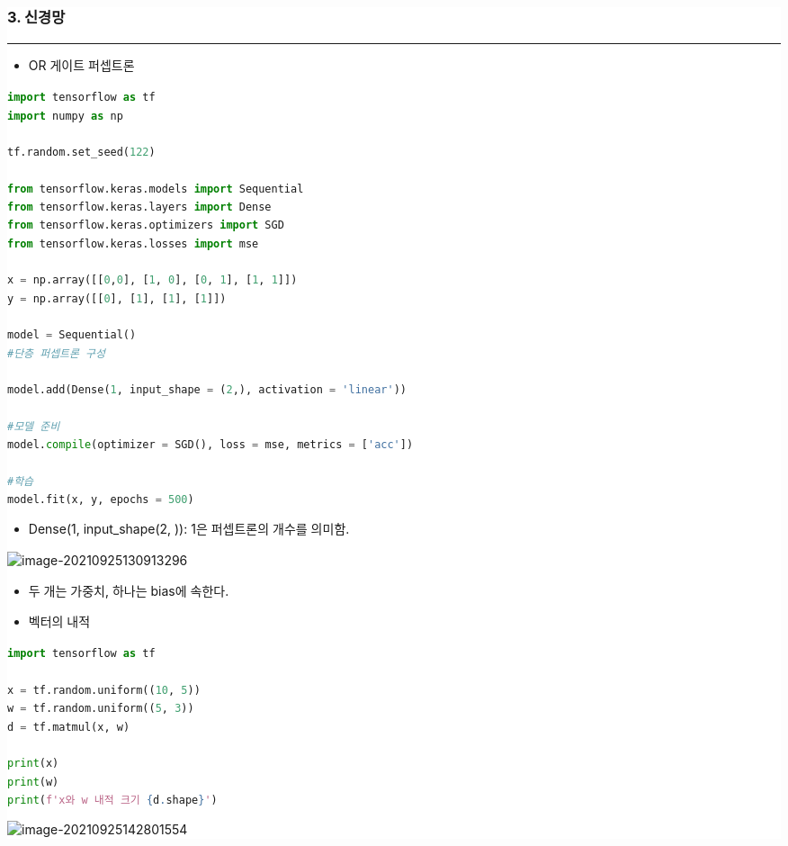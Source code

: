 ### 3. 신경망

---

- OR 게이트 퍼셉트론

```python
import tensorflow as tf
import numpy as np

tf.random.set_seed(122)

from tensorflow.keras.models import Sequential
from tensorflow.keras.layers import Dense
from tensorflow.keras.optimizers import SGD
from tensorflow.keras.losses import mse

x = np.array([[0,0], [1, 0], [0, 1], [1, 1]])
y = np.array([[0], [1], [1], [1]])

model = Sequential()
#단층 퍼셉트론 구성

model.add(Dense(1, input_shape = (2,), activation = 'linear'))

#모델 준비
model.compile(optimizer = SGD(), loss = mse, metrics = ['acc'])

#학습
model.fit(x, y, epochs = 500)

```

- Dense(1, input_shape(2, )): 1은 퍼셉트론의 개수를 의미함. 

![image-20210925130913296](https://raw.githubusercontent.com/ChunYS/ImageRepo2021/Image/img/image-20210925130913296.png)

- 두 개는 가중치, 하나는 bias에 속한다.

- 벡터의 내적

```python
import tensorflow as tf

x = tf.random.uniform((10, 5))
w = tf.random.uniform((5, 3))
d = tf.matmul(x, w)

print(x)
print(w)
print(f'x와 w 내적 크기 {d.shape}')
```

![image-20210925142801554](https://raw.githubusercontent.com/ChunYS/ImageRepo2021/Image/img/image-20210925142801554.png)
